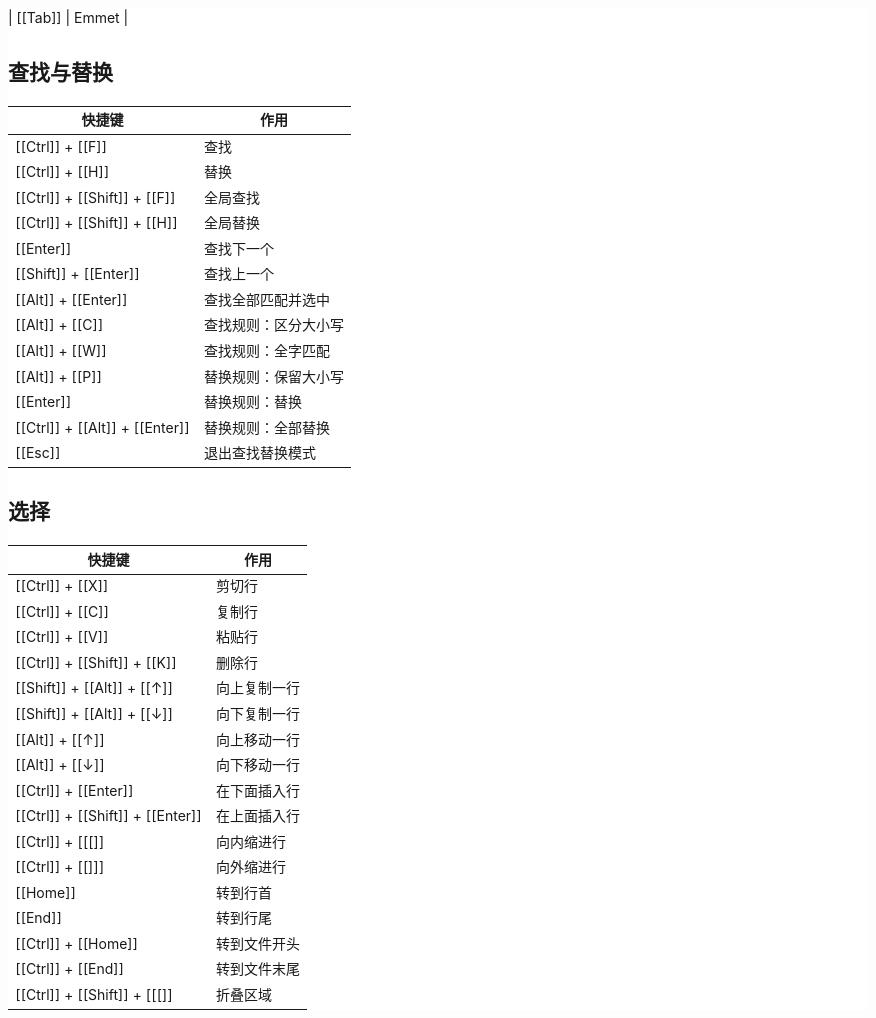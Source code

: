 | [[Tab]]                     | Emmet  |

## 查找与替换

| 快捷键                         | 作用                 |
| ------------------------------ | -------------------- |
| [[Ctrl]] + [[F]]               | 查找                 |
| [[Ctrl]] + [[H]]               | 替换                 |
| [[Ctrl]] + [[Shift]] + [[F]]   | 全局查找             |
| [[Ctrl]] + [[Shift]] + [[H]]   | 全局替换             |
| [[Enter]]                      | 查找下一个           |
| [[Shift]] + [[Enter]]          | 查找上一个           |
| [[Alt]] + [[Enter]]            | 查找全部匹配并选中   |
| [[Alt]] + [[C]]                | 查找规则：区分大小写 |
| [[Alt]] + [[W]]                | 查找规则：全字匹配   |
| [[Alt]] + [[P]]                | 替换规则：保留大小写 |
| [[Enter]]                      | 替换规则：替换       |
| [[Ctrl]] + [[Alt]] + [[Enter]] | 替换规则：全部替换   |
| [[Esc]]                        | 退出查找替换模式     |

## 选择

| 快捷键                            | 作用         |
| --------------------------------- | ------------ |
| [[Ctrl]] + [[X]]                  | 剪切行       |
| [[Ctrl]] + [[C]]                  | 复制行       |
| [[Ctrl]] + [[V]]                  | 粘贴行       |
| [[Ctrl]] + [[Shift]] + [[K]]      | 删除行       |
| [[Shift]] + [[Alt]] + [[↑]]       | 向上复制一行 |
| [[Shift]] + [[Alt]] + [[↓]]       | 向下复制一行 |
| [[Alt]] + [[↑]]                   | 向上移动一行 |
| [[Alt]] + [[↓]]                   | 向下移动一行 |
| [[Ctrl]] + [[Enter]]              | 在下面插入行 |
| [[Ctrl]] + [[Shift]] + [[Enter]]  | 在上面插入行 |
| [[Ctrl]] + [[\[]]                 | 向内缩进行   |
| [[Ctrl]] + [[\]]]                 | 向外缩进行   |
| [[Home]]                          | 转到行首     |
| [[End]]                           | 转到行尾     |
| [[Ctrl]] + [[Home]]               | 转到文件开头 |
| [[Ctrl]] + [[End]]                | 转到文件末尾 |
| [[Ctrl]] + [[Shift]] + [[\[]]     | 折叠区域     |